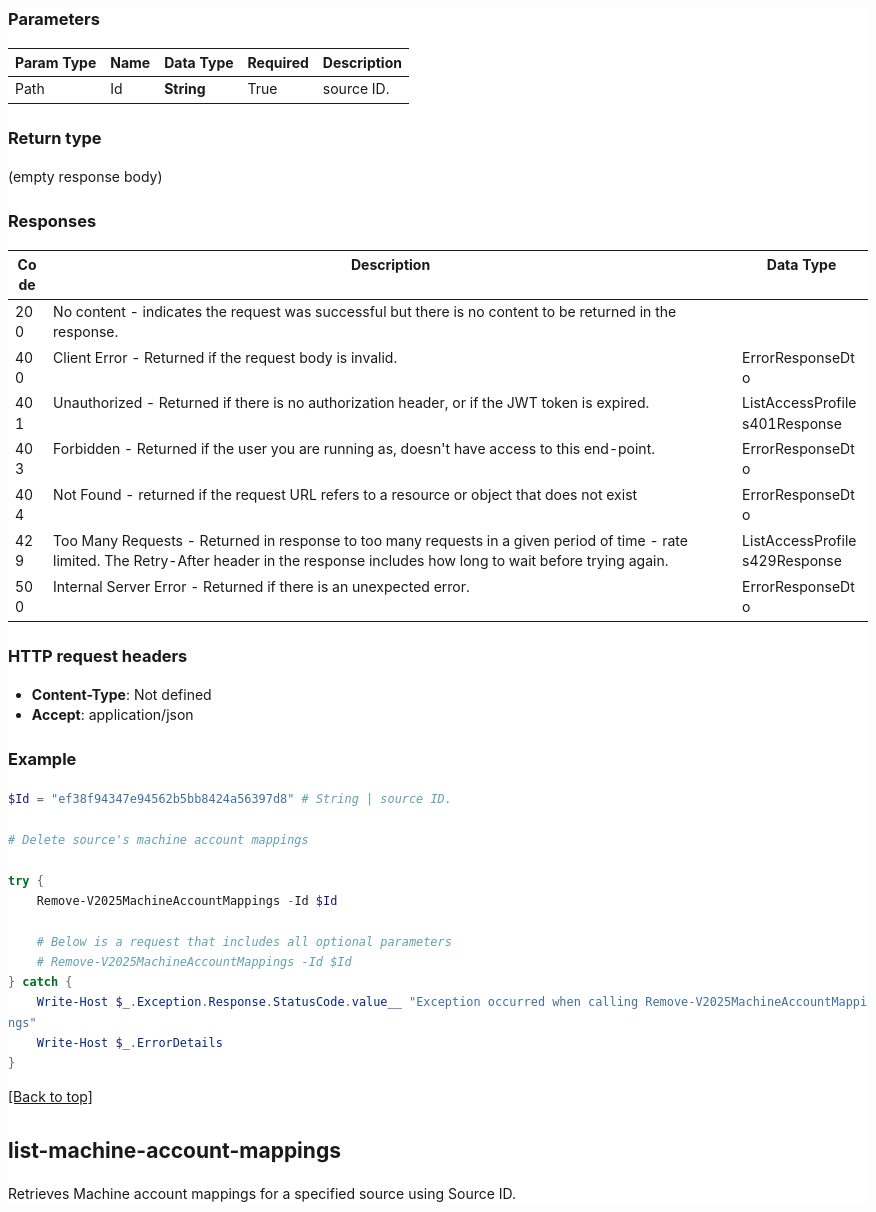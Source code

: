 ### Parameters 
Param Type | Name | Data Type | Required  | Description
------------- | ------------- | ------------- | ------------- | ------------- 
Path   | Id | **String** | True  | source ID.

### Return type
 (empty response body)

### Responses
Code | Description  | Data Type
------------- | ------------- | -------------
200 | No content - indicates the request was successful but there is no content to be returned in the response. | 
400 | Client Error - Returned if the request body is invalid. | ErrorResponseDto
401 | Unauthorized - Returned if there is no authorization header, or if the JWT token is expired. | ListAccessProfiles401Response
403 | Forbidden - Returned if the user you are running as, doesn&#39;t have access to this end-point. | ErrorResponseDto
404 | Not Found - returned if the request URL refers to a resource or object that does not exist | ErrorResponseDto
429 | Too Many Requests - Returned in response to too many requests in a given period of time - rate limited. The Retry-After header in the response includes how long to wait before trying again. | ListAccessProfiles429Response
500 | Internal Server Error - Returned if there is an unexpected error. | ErrorResponseDto

### HTTP request headers
- **Content-Type**: Not defined
- **Accept**: application/json

### Example
```powershell
$Id = "ef38f94347e94562b5bb8424a56397d8" # String | source ID.

# Delete source's machine account mappings

try {
    Remove-V2025MachineAccountMappings -Id $Id 
    
    # Below is a request that includes all optional parameters
    # Remove-V2025MachineAccountMappings -Id $Id  
} catch {
    Write-Host $_.Exception.Response.StatusCode.value__ "Exception occurred when calling Remove-V2025MachineAccountMappings"
    Write-Host $_.ErrorDetails
}
```
[[Back to top]](#) 

## list-machine-account-mappings
Retrieves Machine account mappings for a specified source using Source ID.
